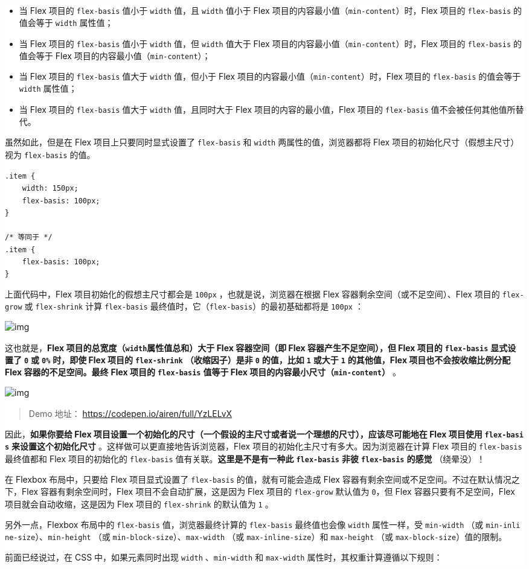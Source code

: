-   当 Flex 项目的 `flex-basis` 值小于 `width` 值，且 `width` 值小于 Flex 项目的内容最小值（`min-content`）时，Flex 项目的 `flex-basis` 的值会等于 `width` 属性值；



-   当 Flex 项目的 `flex-basis` 值小于 `width` 值，但 `width` 值大于 Flex 项目的内容最小值（`min-content`）时，Flex 项目的 `flex-basis` 的值会等于 Flex 项目的内容最小值（`min-content`）；



-   当 Flex 项目的 `flex-basis` 值大于 `width` 值，但小于 Flex 项目的内容最小值（`min-content`）时，Flex 项目的 `flex-basis` 的值会等于 `width` 属性值；



-   当 Flex 项目的 `flex-basis` 值大于 `width` 值，且同时大于 Flex 项目的内容的最小值，Flex 项目的 `flex-basis` 值不会被任何其他值所替代。

虽然如此，但是在 Flex 项目上只要同时显式设置了 `flex-basis` 和 `width` 两属性的值，浏览器都将 Flex 项目的初始化尺寸（假想主尺寸）视为 `flex-basis` 的值。

```
.item {
    width: 150px;
    flex-basis: 100px;
}

/* 等同于 */
.item {
    flex-basis: 100px;
}
```

上面代码中，Flex 项目初始化的假想主尺寸都会是 `100px` ，也就是说，浏览器在根据 Flex 容器剩余空间（或不足空间）、Flex 项目的 `flex-grow` 或 `flex-shrink` 计算 `flex-basis` 最终值时，它（`flex-basis`）的最初基础都将是 `100px` ：

![img](https://p3-juejin.byteimg.com/tos-cn-i-k3u1fbpfcp/51db131223a543f1b2a364f305effd68~tplv-k3u1fbpfcp-zoom-1.image)

这也就是，**Flex 项目的总宽度（`width`属性值总和）大于 Flex 容器空间（即 Flex 容器产生不足空间），但 Flex 项目的** **`flex-basis`** **显式设置了** **`0`** **或** **`0%`** **时，即使 Flex 项目的** **`flex-shrink`** **（收缩因子）是非** **`0`** **的值，比如** **`1`** **或大于** **`1`** **的其他值，Flex 项目也不会按收缩比例分配 Flex 容器的不足空间。最终** **Flex 项目的** **`flex-basis`** **值等于 Flex 项目的内容最小尺寸（`min-content`）** 。

![img](https://p3-juejin.byteimg.com/tos-cn-i-k3u1fbpfcp/7a1cfd3f6cdc4585af84ffee0a95105a~tplv-k3u1fbpfcp-zoom-1.image)

> Demo 地址： <https://codepen.io/airen/full/YzLELvX>

因此，**如果你要给 Flex 项目设置一个初始化的尺寸（一个假设的主尺寸或者说一个理想的尺寸），应该尽可能地在 Flex 项目使用** **`flex-basis`** **来设置这个初始化尺寸** 。这样做可以更直接地告诉浏览器，Flex 项目的初始化主尺寸有多大。因为浏览器在计算 Flex 项目的 `flex-basis` 最终值都和 Flex 项目的初始化的 `flex-basis` 值有关联。**这里是不是有一种此** **`flex-basis`** **非彼** **`flex-basis`** **的感觉** （绕晕没）！

在 Flexbox 布局中，只要给 Flex 项目显式设置了 `flex-basis` 的值，就有可能会造成 Flex 容器有剩余空间或不足空间。不过在默认情况之下，Flex 容器有剩余空间时，Flex 项目不会自动扩展，这是因为 Flex 项目的 `flex-grow` 默认值为 `0`，但 Flex 容器只要有不足空间，Flex 项目就会自动收缩，这是因为 Flex 项目的 `flex-shrink` 的默认值为 `1` 。

另外一点，Flexbox 布局中的 `flex-basis` 值，浏览器最终计算的 `flex-basis` 最终值也会像 `width` 属性一样，受 `min-width` （或 `min-inline-size`）、`min-height` （或 `min-block-size`）、`max-width` （或 `max-inline-size`）和 `max-height` （或 `max-block-size`）值的限制。

前面已经说过，在 CSS 中，如果元素同时出现 `width` 、`min-width` 和 `max-width` 属性时，其权重计算遵循以下规则：
